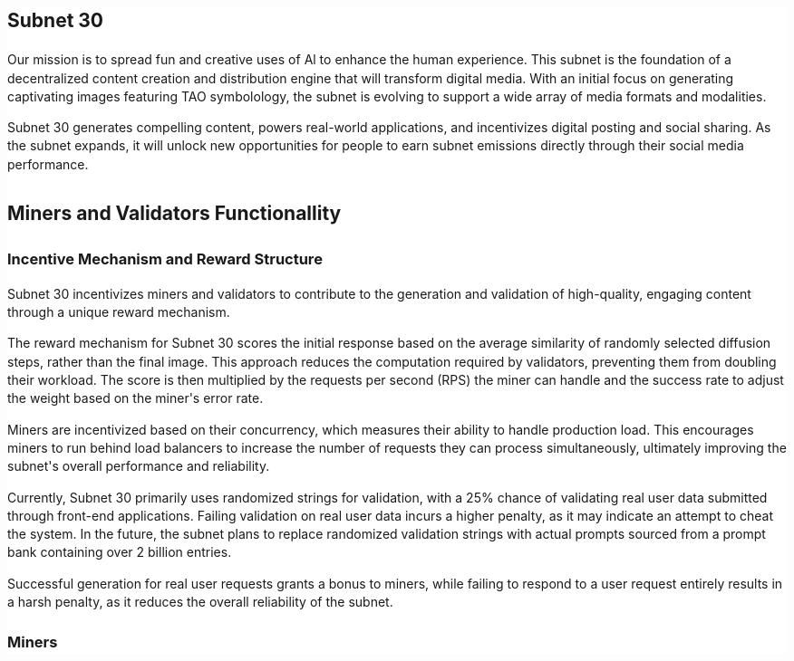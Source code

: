 ## Subnet 30

Our mission is to spread fun and creative uses of Al to enhance the human experience. This subnet is the foundation of a
decentralized content creation and distribution engine that will transform digital media. With an initial focus on
generating captivating images featuring TAO symbolology, the subnet is evolving to support a wide array of media formats
and modalities.

Subnet 30 generates compelling content, powers real-world applications, and incentivizes digital posting and social
sharing. As the subnet expands, it will unlock new opportunities for people to earn subnet emissions directly through
their social media performance.

## Miners and Validators Functionallity

### Incentive Mechanism and Reward Structure

Subnet 30 incentivizes miners and validators to contribute to the generation and validation of high-quality, engaging
content through a unique reward mechanism.

The reward mechanism for Subnet 30 scores the initial response based on the average similarity of randomly selected
diffusion steps, rather than the final image. This approach reduces the computation required by validators, preventing
them from doubling their workload. The score is then multiplied by the requests per second (RPS) the miner can handle
and the success rate to adjust the weight based on the miner's error rate.

Miners are incentivized based on their concurrency, which measures their ability to handle production load. This
encourages miners to run behind load balancers to increase the number of requests they can process simultaneously,
ultimately improving the subnet's overall performance and reliability.

Currently, Subnet 30 primarily uses randomized strings for validation, with a 25% chance of validating real user data
submitted through front-end applications. Failing validation on real user data incurs a higher penalty, as it may
indicate an attempt to cheat the system. In the future, the subnet plans to replace randomized validation strings with
actual prompts sourced from a prompt bank containing over 2 billion entries.

Successful generation for real user requests grants a bonus to miners, while failing to respond to a user request
entirely results in a harsh penalty, as it reduces the overall reliability of the subnet.

### Miners
